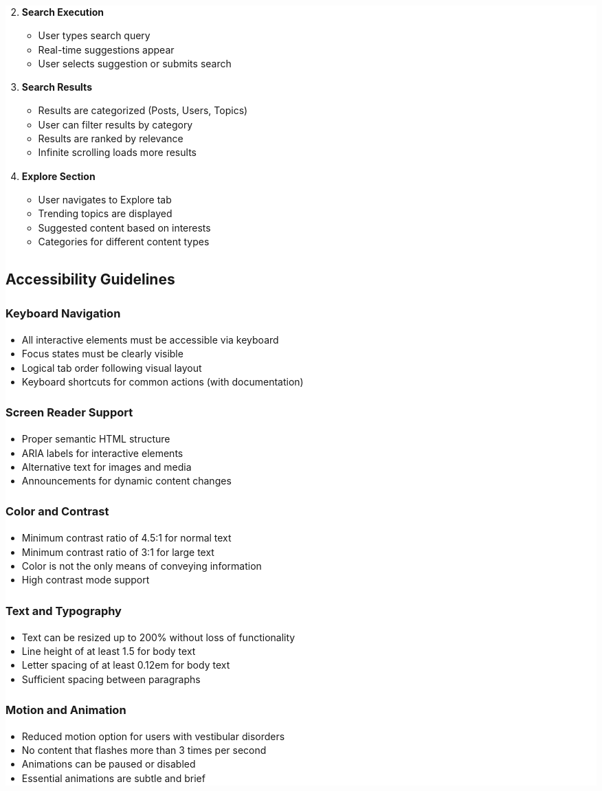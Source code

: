 2. **Search Execution**
   - User types search query
   - Real-time suggestions appear
   - User selects suggestion or submits search

3. **Search Results**
   - Results are categorized (Posts, Users, Topics)
   - User can filter results by category
   - Results are ranked by relevance
   - Infinite scrolling loads more results

4. **Explore Section**
   - User navigates to Explore tab
   - Trending topics are displayed
   - Suggested content based on interests
   - Categories for different content types

## Accessibility Guidelines

### Keyboard Navigation

- All interactive elements must be accessible via keyboard
- Focus states must be clearly visible
- Logical tab order following visual layout
- Keyboard shortcuts for common actions (with documentation)

### Screen Reader Support

- Proper semantic HTML structure
- ARIA labels for interactive elements
- Alternative text for images and media
- Announcements for dynamic content changes

### Color and Contrast

- Minimum contrast ratio of 4.5:1 for normal text
- Minimum contrast ratio of 3:1 for large text
- Color is not the only means of conveying information
- High contrast mode support

### Text and Typography

- Text can be resized up to 200% without loss of functionality
- Line height of at least 1.5 for body text
- Letter spacing of at least 0.12em for body text
- Sufficient spacing between paragraphs

### Motion and Animation

- Reduced motion option for users with vestibular disorders
- No content that flashes more than 3 times per second
- Animations can be paused or disabled
- Essential animations are subtle and brief
